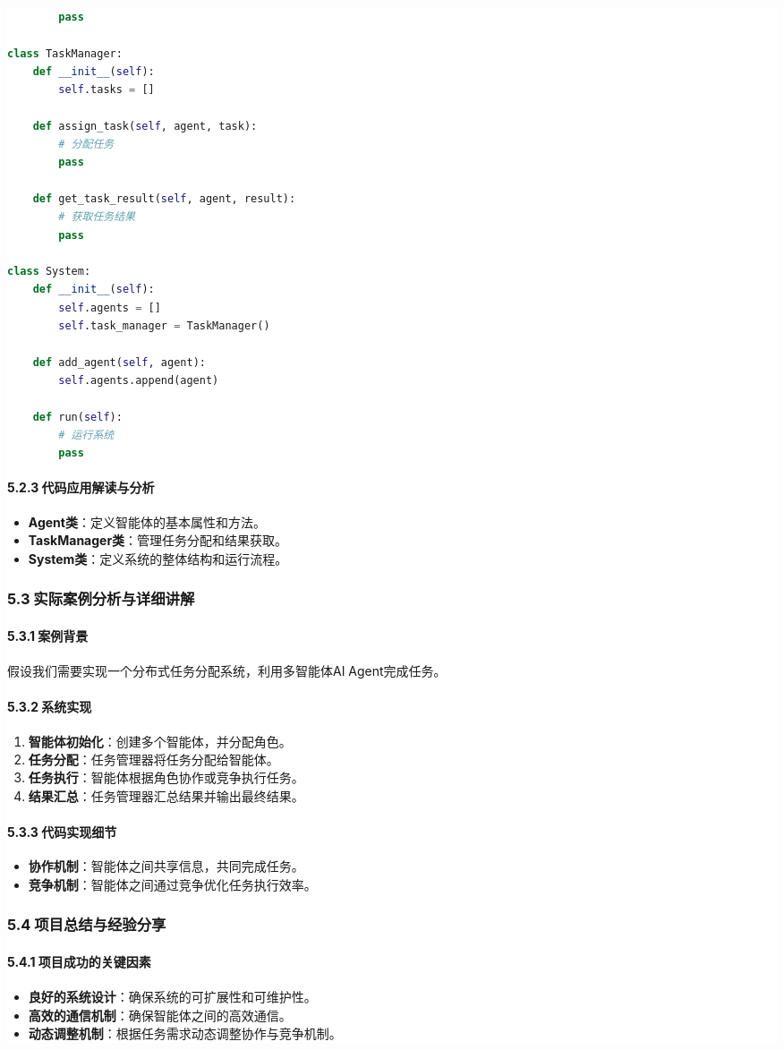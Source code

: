 ```python
        pass

class TaskManager:
    def __init__(self):
        self.tasks = []

    def assign_task(self, agent, task):
        # 分配任务
        pass

    def get_task_result(self, agent, result):
        # 获取任务结果
        pass

class System:
    def __init__(self):
        self.agents = []
        self.task_manager = TaskManager()

    def add_agent(self, agent):
        self.agents.append(agent)

    def run(self):
        # 运行系统
        pass
```

#### 5.2.3 代码应用解读与分析  
- **Agent类**：定义智能体的基本属性和方法。  
- **TaskManager类**：管理任务分配和结果获取。  
- **System类**：定义系统的整体结构和运行流程。  

### 5.3 实际案例分析与详细讲解

#### 5.3.1 案例背景  
假设我们需要实现一个分布式任务分配系统，利用多智能体AI Agent完成任务。  

#### 5.3.2 系统实现  
1. **智能体初始化**：创建多个智能体，并分配角色。  
2. **任务分配**：任务管理器将任务分配给智能体。  
3. **任务执行**：智能体根据角色协作或竞争执行任务。  
4. **结果汇总**：任务管理器汇总结果并输出最终结果。  

#### 5.3.3 代码实现细节  
- **协作机制**：智能体之间共享信息，共同完成任务。  
- **竞争机制**：智能体之间通过竞争优化任务执行效率。  

### 5.4 项目总结与经验分享

#### 5.4.1 项目成功的关键因素  
- **良好的系统设计**：确保系统的可扩展性和可维护性。  
- **高效的通信机制**：确保智能体之间的高效通信。  
- **动态调整机制**：根据任务需求动态调整协作与竞争机制。  
